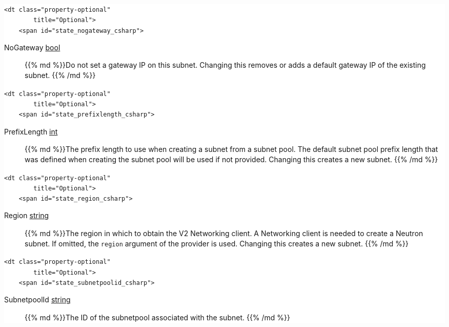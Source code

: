     <dt class="property-optional"
            title="Optional">
        <span id="state_nogateway_csharp">
<a href="#state_nogateway_csharp" style="color: inherit; text-decoration: inherit;">No<wbr>Gateway</a>
</span> 
        <span class="property-indicator"></span>
        <span class="property-type"><a href="https://docs.microsoft.com/en-us/dotnet/csharp/language-reference/builtin-types/built-in-types">bool</a></span>
    </dt>
    <dd>{{% md %}}Do not set a gateway IP on this subnet. Changing
this removes or adds a default gateway IP of the existing subnet.
{{% /md %}}</dd>

    <dt class="property-optional"
            title="Optional">
        <span id="state_prefixlength_csharp">
<a href="#state_prefixlength_csharp" style="color: inherit; text-decoration: inherit;">Prefix<wbr>Length</a>
</span> 
        <span class="property-indicator"></span>
        <span class="property-type"><a href="https://docs.microsoft.com/en-us/dotnet/csharp/language-reference/builtin-types/built-in-types">int</a></span>
    </dt>
    <dd>{{% md %}}The prefix length to use when creating a subnet
from a subnet pool. The default subnet pool prefix length that was defined
when creating the subnet pool will be used if not provided. Changing this
creates a new subnet.
{{% /md %}}</dd>

    <dt class="property-optional"
            title="Optional">
        <span id="state_region_csharp">
<a href="#state_region_csharp" style="color: inherit; text-decoration: inherit;">Region</a>
</span> 
        <span class="property-indicator"></span>
        <span class="property-type"><a href="https://docs.microsoft.com/en-us/dotnet/csharp/language-reference/builtin-types/built-in-types">string</a></span>
    </dt>
    <dd>{{% md %}}The region in which to obtain the V2 Networking client.
A Networking client is needed to create a Neutron subnet. If omitted, the
`region` argument of the provider is used. Changing this creates a new
subnet.
{{% /md %}}</dd>

    <dt class="property-optional"
            title="Optional">
        <span id="state_subnetpoolid_csharp">
<a href="#state_subnetpoolid_csharp" style="color: inherit; text-decoration: inherit;">Subnetpool<wbr>Id</a>
</span> 
        <span class="property-indicator"></span>
        <span class="property-type"><a href="https://docs.microsoft.com/en-us/dotnet/csharp/language-reference/builtin-types/built-in-types">string</a></span>
    </dt>
    <dd>{{% md %}}The ID of the subnetpool associated with the subnet.
{{% /md %}}</dd>
